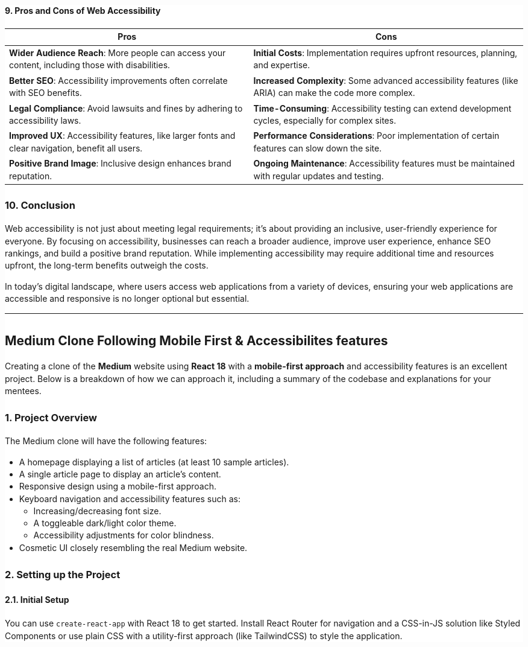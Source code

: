 #### 9. **Pros and Cons of Web Accessibility**

| Pros                             | Cons                                 |
|-----------------------------------|--------------------------------------|
| **Wider Audience Reach**: More people can access your content, including those with disabilities. | **Initial Costs**: Implementation requires upfront resources, planning, and expertise. |
| **Better SEO**: Accessibility improvements often correlate with SEO benefits. | **Increased Complexity**: Some advanced accessibility features (like ARIA) can make the code more complex. |
| **Legal Compliance**: Avoid lawsuits and fines by adhering to accessibility laws. | **Time-Consuming**: Accessibility testing can extend development cycles, especially for complex sites. |
| **Improved UX**: Accessibility features, like larger fonts and clear navigation, benefit all users. | **Performance Considerations**: Poor implementation of certain features can slow down the site. |
| **Positive Brand Image**: Inclusive design enhances brand reputation. | **Ongoing Maintenance**: Accessibility features must be maintained with regular updates and testing. |

### 10. **Conclusion**

Web accessibility is not just about meeting legal requirements; it’s about providing an inclusive, user-friendly experience for everyone. By focusing on accessibility, businesses can reach a broader audience, improve user experience, enhance SEO rankings, and build a positive brand reputation. While implementing accessibility may require additional time and resources upfront, the long-term benefits outweigh the costs. 

In today’s digital landscape, where users access web applications from a variety of devices, ensuring your web applications are accessible and responsive is no longer optional but essential.


-----

## Medium Clone Following Mobile First & Accessibilites features 


Creating a clone of the **Medium** website using **React 18** with a **mobile-first approach** and accessibility features is an excellent project. Below is a breakdown of how we can approach it, including a summary of the codebase and explanations for your mentees.

### 1. **Project Overview**

The Medium clone will have the following features:
- A homepage displaying a list of articles (at least 10 sample articles).
- A single article page to display an article’s content.
- Responsive design using a mobile-first approach.
- Keyboard navigation and accessibility features such as:
  - Increasing/decreasing font size.
  - A toggleable dark/light color theme.
  - Accessibility adjustments for color blindness.
- Cosmetic UI closely resembling the real Medium website.

### 2. **Setting up the Project**

#### 2.1. **Initial Setup**

You can use `create-react-app` with React 18 to get started. Install React Router for navigation and a CSS-in-JS solution like Styled Components or use plain CSS with a utility-first approach (like TailwindCSS) to style the application.

